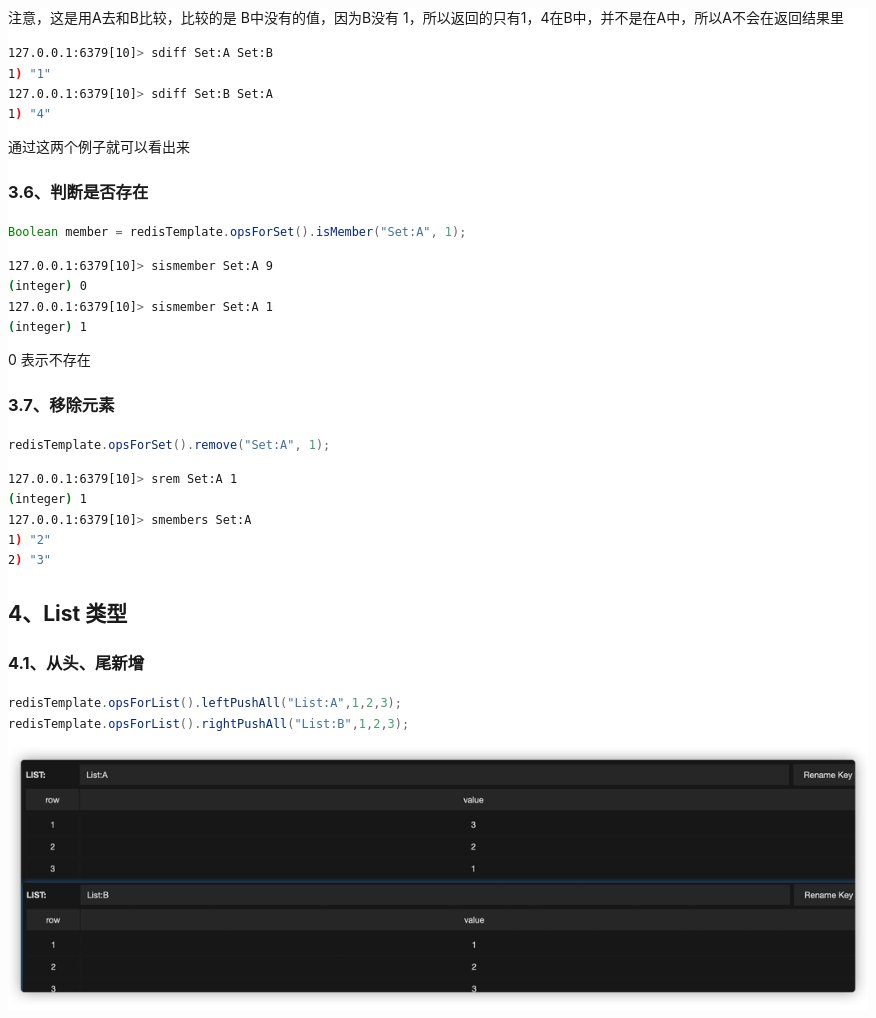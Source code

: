注意，这是用A去和B比较，比较的是 B中没有的值，因为B没有 1，所以返回的只有1，4在B中，并不是在A中，所以A不会在返回结果里

```sh
127.0.0.1:6379[10]> sdiff Set:A Set:B
1) "1"
127.0.0.1:6379[10]> sdiff Set:B Set:A
1) "4"
```

通过这两个例子就可以看出来

### 3.6、判断是否存在

```java
Boolean member = redisTemplate.opsForSet().isMember("Set:A", 1);
```

```sh
127.0.0.1:6379[10]> sismember Set:A 9
(integer) 0
127.0.0.1:6379[10]> sismember Set:A 1
(integer) 1
```

0 表示不存在

### 3.7、移除元素

```java
redisTemplate.opsForSet().remove("Set:A", 1);
```

```sh
127.0.0.1:6379[10]> srem Set:A 1
(integer) 1
127.0.0.1:6379[10]> smembers Set:A
1) "2"
2) "3"
```



## 4、List 类型

### 4.1、从头、尾新增

```java
redisTemplate.opsForList().leftPushAll("List:A",1,2,3);
redisTemplate.opsForList().rightPushAll("List:B",1,2,3);
```

![image-20220905145941386](images/SpringBoot%20整合%20Redis/image-20220905145941386.png)
